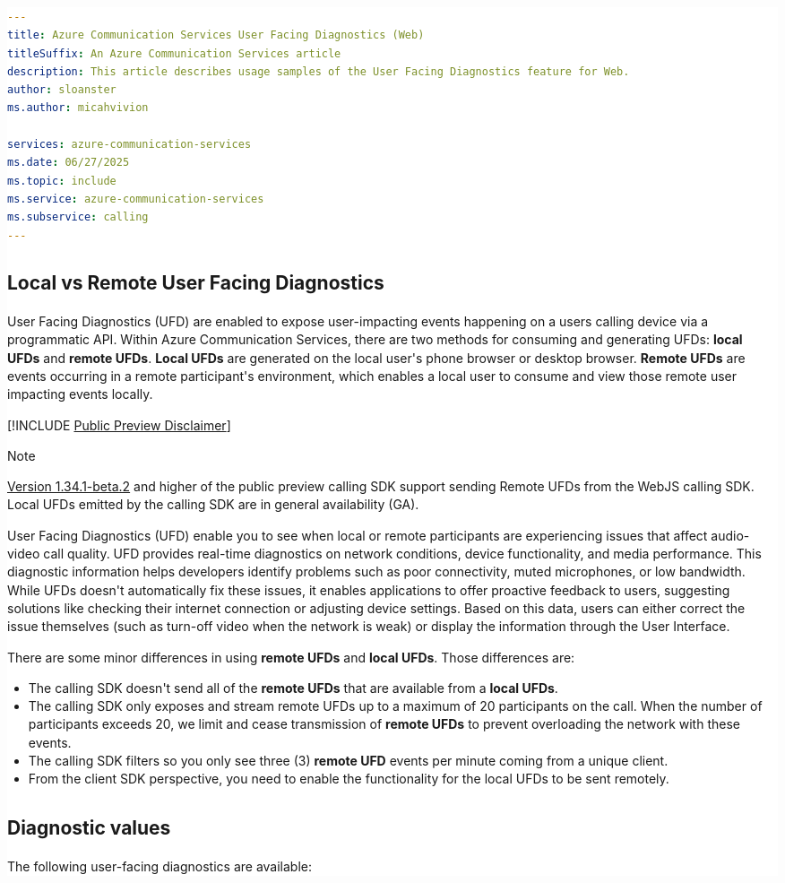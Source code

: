 ```yaml
---
title: Azure Communication Services User Facing Diagnostics (Web)
titleSuffix: An Azure Communication Services article
description: This article describes usage samples of the User Facing Diagnostics feature for Web.
author: sloanster
ms.author: micahvivion

services: azure-communication-services
ms.date: 06/27/2025
ms.topic: include
ms.service: azure-communication-services
ms.subservice: calling
---
```


## Local vs Remote User Facing Diagnostics
User Facing Diagnostics (UFD) are enabled to expose user-impacting events happening on a users calling device via a programmatic API. Within Azure Communication Services, there are two methods for consuming and generating UFDs: **local UFDs** and **remote UFDs**. **Local UFDs** are generated on the local user's phone browser or desktop browser. **Remote UFDs** are events occurring in a remote participant's environment, which enables a local user to consume and view those remote user impacting events locally.

[!INCLUDE [Public Preview Disclaimer](../../../includes/private-preview-include.md)]

> [!NOTE]  
> [Version 1.34.1-beta.2](https://www.npmjs.com/package/@azure/communication-calling/v/1.34.1-beta.2) and higher of the public preview calling SDK support sending Remote UFDs from the WebJS calling SDK. Local UFDs emitted by the calling SDK are in general availability (GA).

User Facing Diagnostics (UFD) enable you to see when local or remote participants are experiencing issues that affect audio-video call quality. UFD provides real-time diagnostics on network conditions, device functionality, and media performance. This diagnostic information helps developers identify problems such as poor connectivity, muted microphones, or low bandwidth. While UFDs doesn't automatically fix these issues, it enables applications to offer proactive feedback to users, suggesting solutions like checking their internet connection or adjusting device settings. Based on this data, users can either correct the issue themselves (such as turn-off video when the network is weak) or display the information through the User Interface.

There are some minor differences in using **remote UFDs** and **local UFDs**. Those differences are:
- The calling SDK doesn't send all of the **remote UFDs** that are available from a **local UFDs**.
- The calling SDK only exposes and stream remote UFDs up to a maximum of 20 participants on the call. When the number of participants exceeds 20, we limit and cease transmission of **remote UFDs** to prevent overloading the network with these events.
- The calling SDK filters so you only see three (3) **remote UFD** events per minute coming from a unique client.
- From the client SDK perspective, you need to enable the functionality for the local UFDs to be sent remotely.

## Diagnostic values
The following user-facing diagnostics are available:
